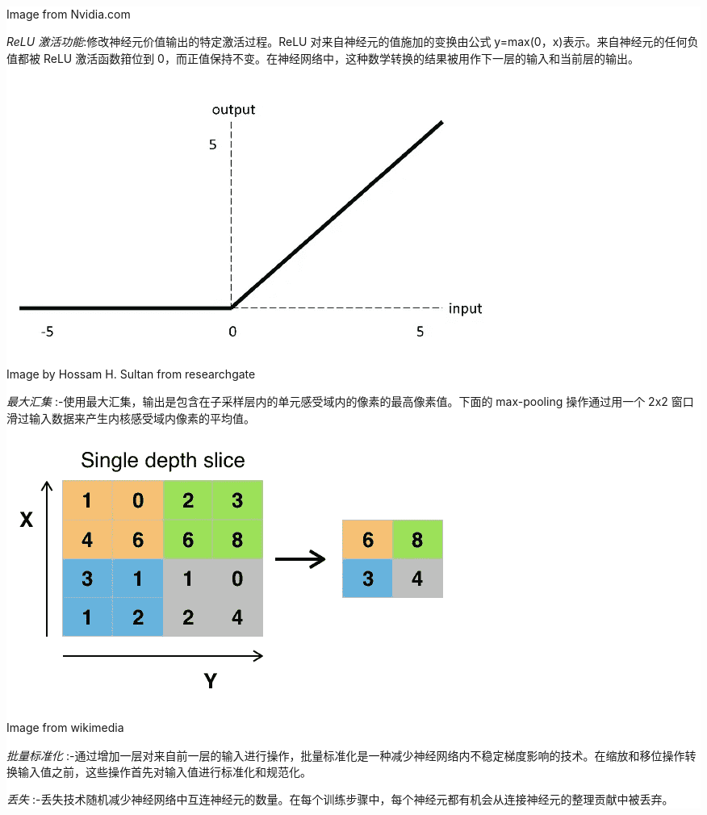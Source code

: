 Image from Nvidia.com

*ReLU 激活功能*:修改神经元价值输出的特定激活过程。ReLU 对来自神经元的值施加的变换由公式 y=max(0，x)表示。来自神经元的任何负值都被 ReLU 激活函数箝位到 0，而正值保持不变。在神经网络中，这种数学转换的结果被用作下一层的输入和当前层的输出。

![](img/7f8a0cf7473aa8fcd22bc7177ec6fd76.png)

Image by Hossam H. Sultan from researchgate

*最大汇集* :-使用最大汇集，输出是包含在子采样层内的单元感受域内的像素的最高像素值。下面的 max-pooling 操作通过用一个 2x2 窗口滑过输入数据来产生内核感受域内像素的平均值。

![](img/db3e9c1369fce72878d2b83e71fc3a44.png)

Image from wikimedia

*批量标准化* :-通过增加一层对来自前一层的输入进行操作，批量标准化是一种减少神经网络内不稳定梯度影响的技术。在缩放和移位操作转换输入值之前，这些操作首先对输入值进行标准化和规范化。

*丢失* :-丢失技术随机减少神经网络中互连神经元的数量。在每个训练步骤中，每个神经元都有机会从连接神经元的整理贡献中被丢弃。
